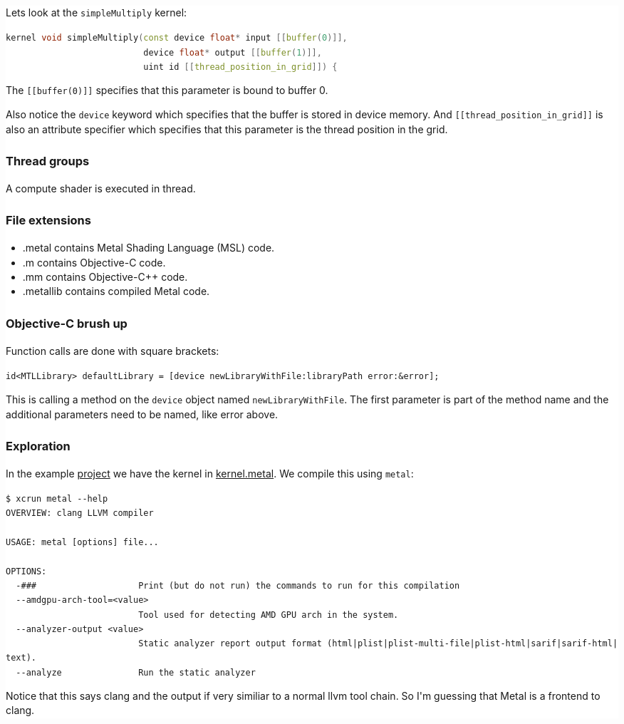 Lets look at the `simpleMultiply` kernel:
```c++
kernel void simpleMultiply(const device float* input [[buffer(0)]],
                           device float* output [[buffer(1)]],
                           uint id [[thread_position_in_grid]]) {
```
The `[[buffer(0)]]` specifies that this parameter is bound to buffer 0.

Also notice the `device` keyword which specifies that the buffer is stored in device memory.
And `[[thread_position_in_grid]]` is also an attribute specifier which specifies that this parameter
is the thread position in the grid.


### Thread groups
A compute shader is executed in thread.


### File extensions
* .metal contains Metal Shading Language (MSL) code.
* .m contains Objective-C code.
* .mm contains Objective-C++ code.
* .metallib contains compiled Metal code.


### Objective-C brush up
Function calls are done with square brackets:
```objc
id<MTLLibrary> defaultLibrary = [device newLibraryWithFile:libraryPath error:&error];
```
This is calling a method on the `device` object named `newLibraryWithFile`. The first
parameter is part of the method name and the additional parameters need to be named,
like error above.

### Exploration
In the example [project](../gpu/metal) we have the kernel in [kernel.metal](../gpu/metal/src/kernel.metal). We compile this using `metal`:
```console
$ xcrun metal --help
OVERVIEW: clang LLVM compiler

USAGE: metal [options] file...

OPTIONS:
  -###                    Print (but do not run) the commands to run for this compilation
  --amdgpu-arch-tool=<value>
                          Tool used for detecting AMD GPU arch in the system.
  --analyzer-output <value>
                          Static analyzer report output format (html|plist|plist-multi-file|plist-html|sarif|sarif-html|text).
  --analyze               Run the static analyzer
```
Notice that this says clang and the output if very similiar to a normal llvm tool chain. So I'm
guessing that Metal is a frontend to clang.
